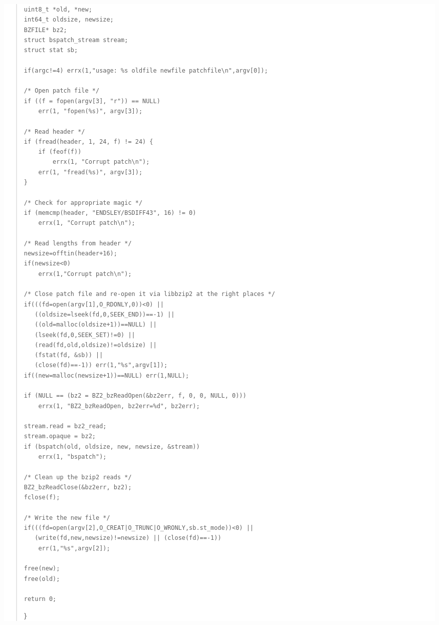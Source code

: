 >     uint8_t *old, *new;
>     int64_t oldsize, newsize;
>     BZFILE* bz2;
>     struct bspatch_stream stream;
>     struct stat sb;
> 
>     if(argc!=4) errx(1,"usage: %s oldfile newfile patchfile\n",argv[0]);
> 
>     /* Open patch file */
>     if ((f = fopen(argv[3], "r")) == NULL)
>         err(1, "fopen(%s)", argv[3]);
> 
>     /* Read header */
>     if (fread(header, 1, 24, f) != 24) {
>         if (feof(f))
>             errx(1, "Corrupt patch\n");
>         err(1, "fread(%s)", argv[3]);
>     }
> 
>     /* Check for appropriate magic */
>     if (memcmp(header, "ENDSLEY/BSDIFF43", 16) != 0)
>         errx(1, "Corrupt patch\n");
> 
>     /* Read lengths from header */
>     newsize=offtin(header+16);
>     if(newsize<0)
>         errx(1,"Corrupt patch\n");
> 
>     /* Close patch file and re-open it via libbzip2 at the right places */
>     if(((fd=open(argv[1],O_RDONLY,0))<0) ||
>        ((oldsize=lseek(fd,0,SEEK_END))==-1) ||
>        ((old=malloc(oldsize+1))==NULL) ||
>        (lseek(fd,0,SEEK_SET)!=0) ||
>        (read(fd,old,oldsize)!=oldsize) ||
>        (fstat(fd, &sb)) ||
>        (close(fd)==-1)) err(1,"%s",argv[1]);
>     if((new=malloc(newsize+1))==NULL) err(1,NULL);
> 
>     if (NULL == (bz2 = BZ2_bzReadOpen(&bz2err, f, 0, 0, NULL, 0)))
>         errx(1, "BZ2_bzReadOpen, bz2err=%d", bz2err);
> 
>     stream.read = bz2_read;
>     stream.opaque = bz2;
>     if (bspatch(old, oldsize, new, newsize, &stream))
>         errx(1, "bspatch");
> 
>     /* Clean up the bzip2 reads */
>     BZ2_bzReadClose(&bz2err, bz2);
>     fclose(f);
> 
>     /* Write the new file */
>     if(((fd=open(argv[2],O_CREAT|O_TRUNC|O_WRONLY,sb.st_mode))<0) ||
>        (write(fd,new,newsize)!=newsize) || (close(fd)==-1))
>         err(1,"%s",argv[2]);
> 
>     free(new);
>     free(old);
> 
>     return 0;
> }
> ```
>